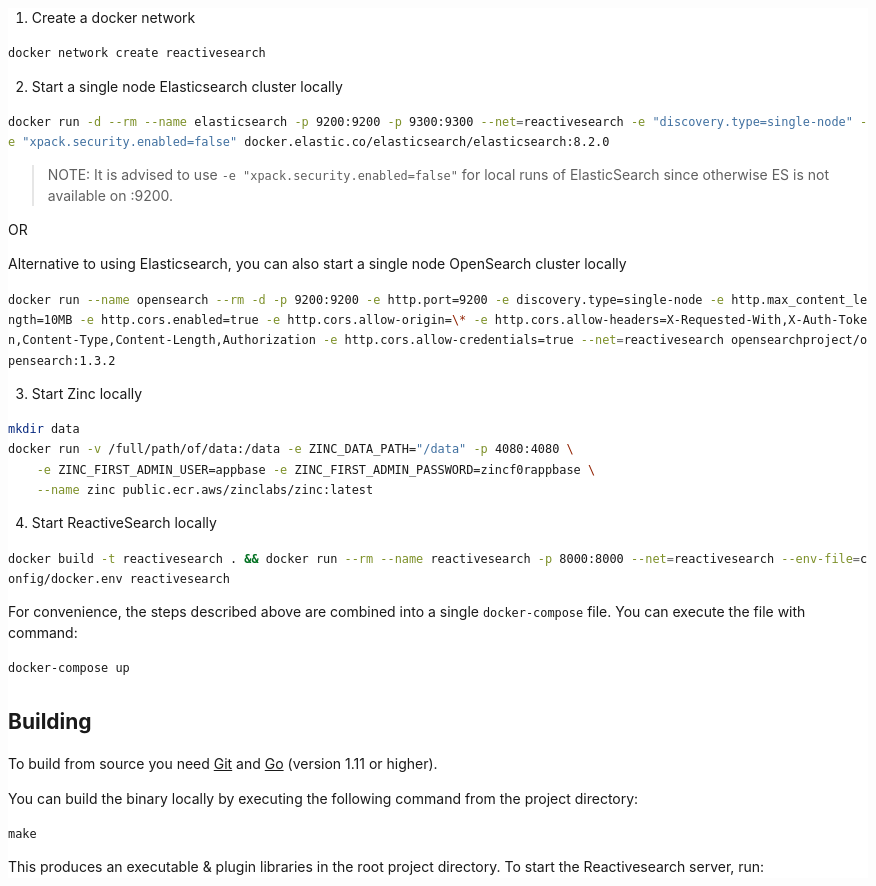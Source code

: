 1. Create a docker network

```sh
docker network create reactivesearch
```

2. Start a single node Elasticsearch cluster locally

```sh
docker run -d --rm --name elasticsearch -p 9200:9200 -p 9300:9300 --net=reactivesearch -e "discovery.type=single-node" -e "xpack.security.enabled=false" docker.elastic.co/elasticsearch/elasticsearch:8.2.0
```

> NOTE: It is advised to use `-e "xpack.security.enabled=false"` for local runs of ElasticSearch since otherwise ES is not available on :9200.

OR

Alternative to using Elasticsearch, you can also start a single node OpenSearch cluster locally

```sh
docker run --name opensearch --rm -d -p 9200:9200 -e http.port=9200 -e discovery.type=single-node -e http.max_content_length=10MB -e http.cors.enabled=true -e http.cors.allow-origin=\* -e http.cors.allow-headers=X-Requested-With,X-Auth-Token,Content-Type,Content-Length,Authorization -e http.cors.allow-credentials=true --net=reactivesearch opensearchproject/opensearch:1.3.2
```

3. Start Zinc locally

```sh
mkdir data
docker run -v /full/path/of/data:/data -e ZINC_DATA_PATH="/data" -p 4080:4080 \
    -e ZINC_FIRST_ADMIN_USER=appbase -e ZINC_FIRST_ADMIN_PASSWORD=zincf0rappbase \
    --name zinc public.ecr.aws/zinclabs/zinc:latest
```

4. Start ReactiveSearch locally

```sh
docker build -t reactivesearch . && docker run --rm --name reactivesearch -p 8000:8000 --net=reactivesearch --env-file=config/docker.env reactivesearch
```

For convenience, the steps described above are combined into a single `docker-compose` file. You can execute the file with command:

    docker-compose up

## Building

To build from source you need [Git](https://git-scm.com/downloads) and [Go](https://golang.org/doc/install) (version 1.11 or higher).

You can build the binary locally by executing the following command from the project directory:

    make

This produces an executable & plugin libraries in the root project directory. To start the Reactivesearch server, run:
